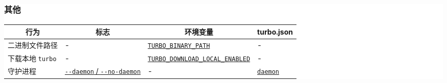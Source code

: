 ### 其他

| 行为 | 标志 | 环境变量 | turbo.json |
| --- | --- | --- | --- |
| 二进制文件路径 | - | [`TURBO_BINARY_PATH`](/docs/reference/system-environment-variables#turbo_binary_path) | - |
| 下载本地 `turbo` | - | [`TURBO_DOWNLOAD_LOCAL_ENABLED`](/docs/reference/system-environment-variables#turbo_download_local_enabled) | - |
| 守护进程 | [`--daemon` / `--no-daemon`](/docs/reference/run#--daemon-and---no-daemon) | - | [`daemon`](/docs/reference/configuration#daemon) |
